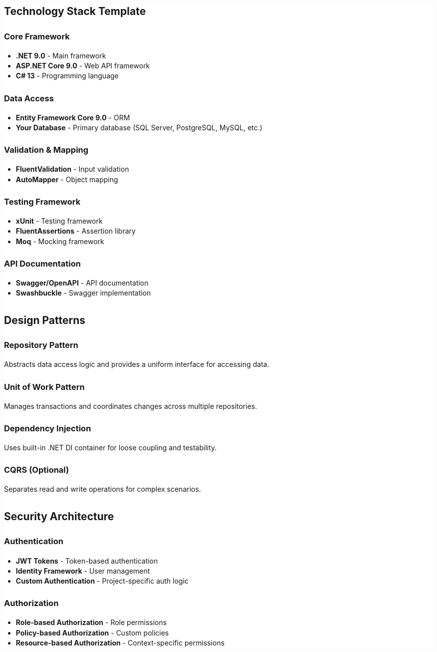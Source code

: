 ## Technology Stack Template

### Core Framework
- **.NET 9.0** - Main framework
- **ASP.NET Core 9.0** - Web API framework
- **C# 13** - Programming language

### Data Access
- **Entity Framework Core 9.0** - ORM
- **Your Database** - Primary database (SQL Server, PostgreSQL, MySQL, etc.)

### Validation & Mapping
- **FluentValidation** - Input validation
- **AutoMapper** - Object mapping

### Testing Framework
- **xUnit** - Testing framework
- **FluentAssertions** - Assertion library
- **Moq** - Mocking framework

### API Documentation
- **Swagger/OpenAPI** - API documentation
- **Swashbuckle** - Swagger implementation

## Design Patterns

### Repository Pattern
Abstracts data access logic and provides a uniform interface for accessing data.

### Unit of Work Pattern
Manages transactions and coordinates changes across multiple repositories.

### Dependency Injection
Uses built-in .NET DI container for loose coupling and testability.

### CQRS (Optional)
Separates read and write operations for complex scenarios.

## Security Architecture

### Authentication
- **JWT Tokens** - Token-based authentication
- **Identity Framework** - User management
- **Custom Authentication** - Project-specific auth logic

### Authorization
- **Role-based Authorization** - Role permissions
- **Policy-based Authorization** - Custom policies
- **Resource-based Authorization** - Context-specific permissions
